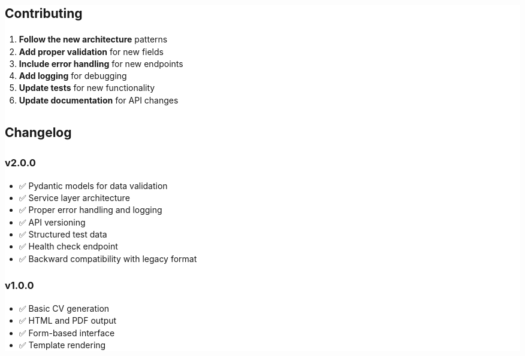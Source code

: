 ## Contributing

1. **Follow the new architecture** patterns
2. **Add proper validation** for new fields
3. **Include error handling** for new endpoints
4. **Add logging** for debugging
5. **Update tests** for new functionality
6. **Update documentation** for API changes

## Changelog

### v2.0.0
- ✅ Pydantic models for data validation
- ✅ Service layer architecture
- ✅ Proper error handling and logging
- ✅ API versioning
- ✅ Structured test data
- ✅ Health check endpoint
- ✅ Backward compatibility with legacy format

### v1.0.0
- ✅ Basic CV generation
- ✅ HTML and PDF output
- ✅ Form-based interface
- ✅ Template rendering